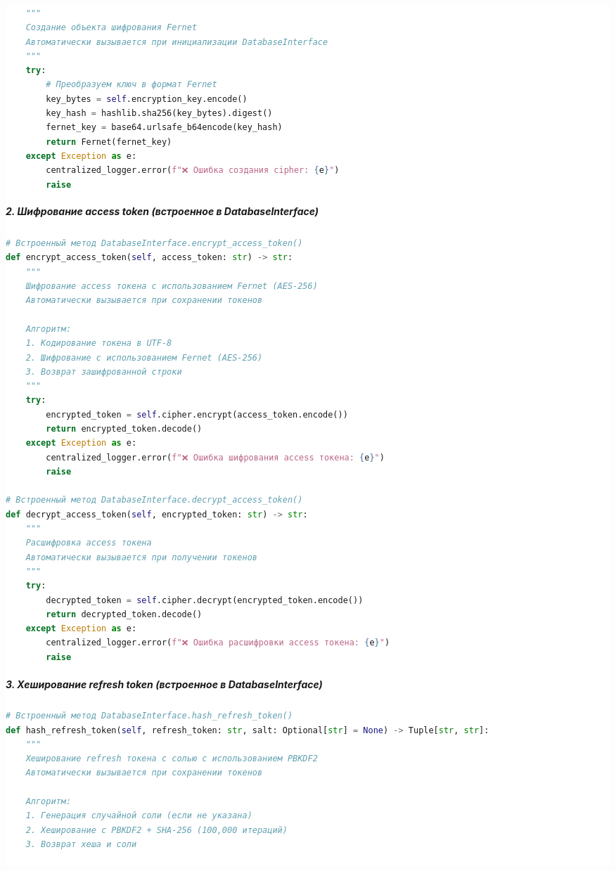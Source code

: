 ```python
    """
    Создание объекта шифрования Fernet
    Автоматически вызывается при инициализации DatabaseInterface
    """
    try:
        # Преобразуем ключ в формат Fernet
        key_bytes = self.encryption_key.encode()
        key_hash = hashlib.sha256(key_bytes).digest()
        fernet_key = base64.urlsafe_b64encode(key_hash)
        return Fernet(fernet_key)
    except Exception as e:
        centralized_logger.error(f"❌ Ошибка создания cipher: {e}")
        raise
```

##### 2. Шифрование access token (встроенное в DatabaseInterface)
```python
# Встроенный метод DatabaseInterface.encrypt_access_token()
def encrypt_access_token(self, access_token: str) -> str:
    """
    Шифрование access токена с использованием Fernet (AES-256)
    Автоматически вызывается при сохранении токенов
    
    Алгоритм:
    1. Кодирование токена в UTF-8
    2. Шифрование с использованием Fernet (AES-256)
    3. Возврат зашифрованной строки
    """
    try:
        encrypted_token = self.cipher.encrypt(access_token.encode())
        return encrypted_token.decode()
    except Exception as e:
        centralized_logger.error(f"❌ Ошибка шифрования access токена: {e}")
        raise

# Встроенный метод DatabaseInterface.decrypt_access_token()
def decrypt_access_token(self, encrypted_token: str) -> str:
    """
    Расшифровка access токена
    Автоматически вызывается при получении токенов
    """
    try:
        decrypted_token = self.cipher.decrypt(encrypted_token.encode())
        return decrypted_token.decode()
    except Exception as e:
        centralized_logger.error(f"❌ Ошибка расшифровки access токена: {e}")
        raise
```

##### 3. Хеширование refresh token (встроенное в DatabaseInterface)
```python
# Встроенный метод DatabaseInterface.hash_refresh_token()
def hash_refresh_token(self, refresh_token: str, salt: Optional[str] = None) -> Tuple[str, str]:
    """
    Хеширование refresh токена с солью с использованием PBKDF2
    Автоматически вызывается при сохранении токенов
    
    Алгоритм:
    1. Генерация случайной соли (если не указана)
    2. Хеширование с PBKDF2 + SHA-256 (100,000 итераций)
    3. Возврат хеша и соли
    
```